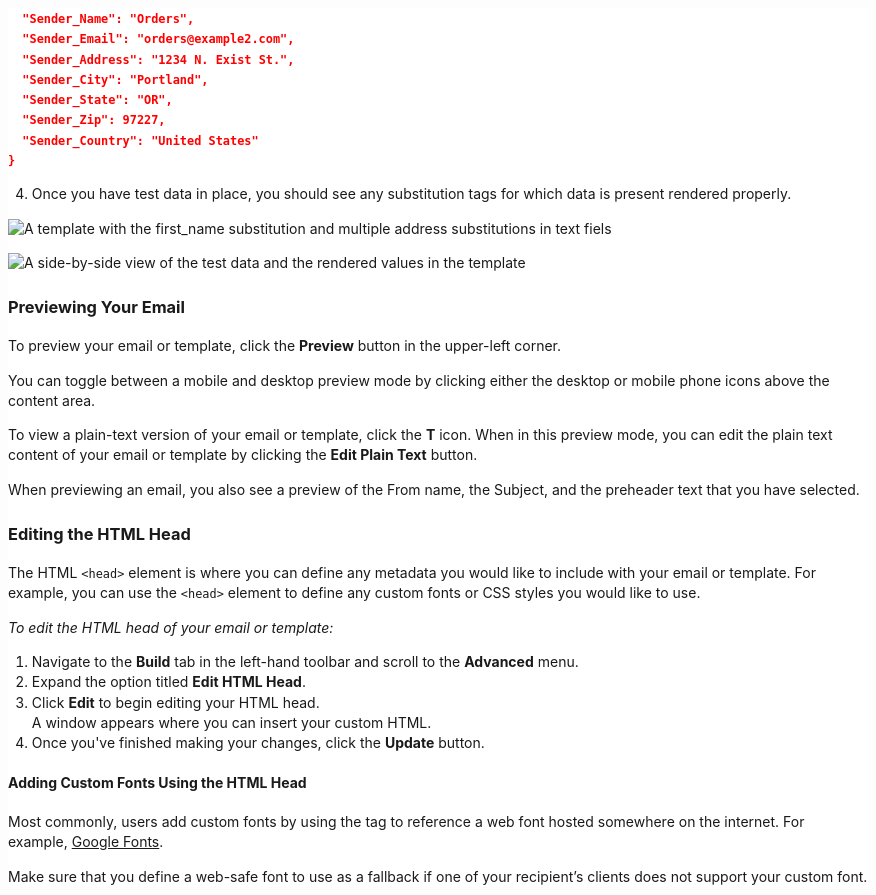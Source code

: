 ```json
  "Sender_Name": "Orders",
  "Sender_Email": "orders@example2.com",
  "Sender_Address": "1234 N. Exist St.",
  "Sender_City": "Portland",
  "Sender_State": "OR",
  "Sender_Zip": 97227,
  "Sender_Country": "United States"
}
```

4. Once you have test data in place, you should see any substitution tags for which data is present rendered properly.

![A template with the first_name substitution and multiple address substitutions in text fiels]({{root_url}}/img/design_editor_substitution_tags.png 'Substitution tags in a template')

![A side-by-side view of the test data and the rendered values in the template]({{root_url}}/img/test_data_replaced.png 'Rendered test data')

### Previewing Your Email

To preview your email or template, click the **Preview** button in the upper-left corner.

You can toggle between a mobile and desktop preview mode by clicking either the desktop or mobile phone icons above the content area.

To view a plain-text version of your email or template, click the **T** icon. When in this preview mode, you can edit the plain text content of your email or template by clicking the **Edit Plain Text** button.

When previewing an email, you also see a preview of the From name, the Subject, and the preheader text that you have selected.

### Editing the HTML Head

The HTML `<head>` element is where you can define any metadata you would like to include with your email or template. For example, you can use the `<head>` element to define any custom fonts or CSS styles you would like to use.

_To edit the HTML head of your email or template:_

1. Navigate to the **Build** tab in the left-hand toolbar and scroll to the **Advanced** menu.
1. Expand the option titled **Edit HTML Head**.
1. Click **Edit** to begin editing your HTML head.
   <br>A window appears where you can insert your custom HTML.
1. Once you've finished making your changes, click the **Update** button.

#### Adding Custom Fonts Using the HTML Head

Most commonly, users add custom fonts by using the <link> tag to reference a web font hosted somewhere on the internet. For example, [Google Fonts](https://fonts.google.com).

<call-out type="warning">

Make sure that you define a web-safe font to use as a fallback if one of your recipient’s clients does not support your custom font.
